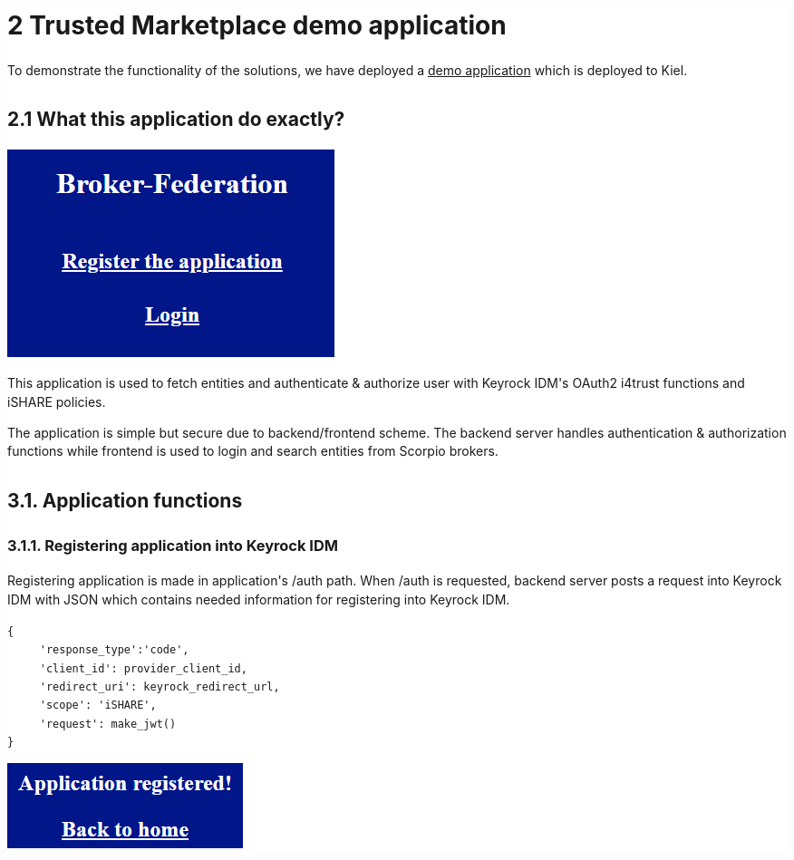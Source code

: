 # 2 Trusted Marketplace demo application

To demonstrate the functionality of the solutions, we have deployed a [demo application](https://trusted-marketplace-portal.staging.odala.kiel.de/) which is deployed to Kiel. 


## 2.1 What this application do exactly?

![Application](./pictures/homepage.png)

This application is used to fetch entities and authenticate & authorize user with Keyrock IDM's OAuth2 i4trust functions and iSHARE policies.

The application is simple but secure due to backend/frontend scheme. The backend server handles authentication & authorization functions while frontend is used to login and search entities from Scorpio brokers.


## 3.1. Application functions

### 3.1.1. Registering application into Keyrock IDM

Registering application is made in application's /auth path. When /auth is requested, backend server posts a request into Keyrock IDM with JSON which contains needed information for registering into Keyrock IDM.

```
{
     'response_type':'code',
     'client_id': provider_client_id,
     'redirect_uri': keyrock_redirect_url,
     'scope': 'iSHARE',
     'request': make_jwt()
}
```

![Registered page](./pictures/registered.png)

